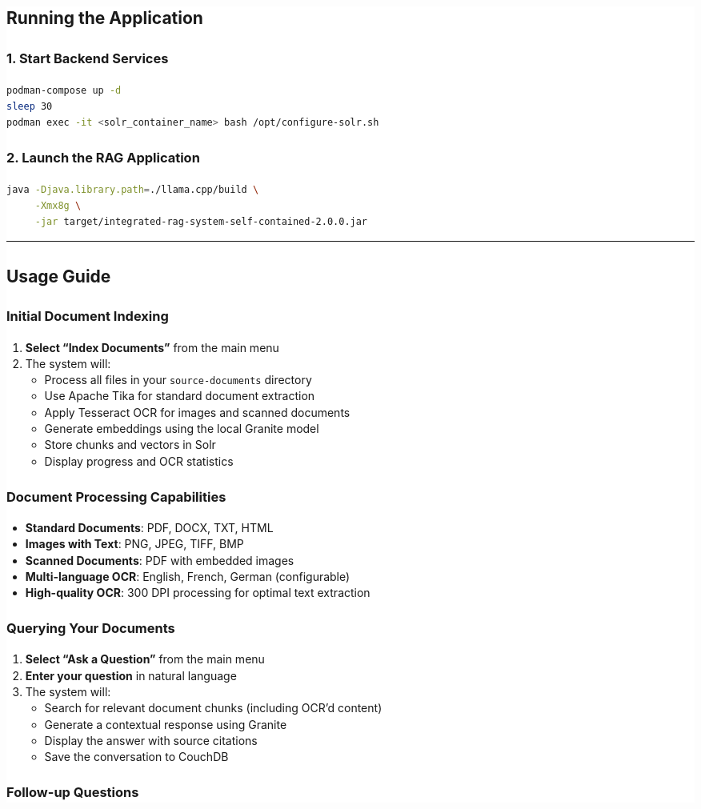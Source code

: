 ## Running the Application

### 1. Start Backend Services

```bash
podman-compose up -d
sleep 30
podman exec -it <solr_container_name> bash /opt/configure-solr.sh
```

### 2. Launch the RAG Application

```bash
java -Djava.library.path=./llama.cpp/build \
     -Xmx8g \
     -jar target/integrated-rag-system-self-contained-2.0.0.jar
```

---

## Usage Guide

### Initial Document Indexing

1. **Select “Index Documents”** from the main menu
2. The system will:
   - Process all files in your `source-documents` directory
   - Use Apache Tika for standard document extraction
   - Apply Tesseract OCR for images and scanned documents
   - Generate embeddings using the local Granite model
   - Store chunks and vectors in Solr
   - Display progress and OCR statistics

### Document Processing Capabilities

- **Standard Documents**: PDF, DOCX, TXT, HTML
- **Images with Text**: PNG, JPEG, TIFF, BMP
- **Scanned Documents**: PDF with embedded images
- **Multi-language OCR**: English, French, German (configurable)
- **High-quality OCR**: 300 DPI processing for optimal text extraction

### Querying Your Documents

1. **Select “Ask a Question”** from the main menu
2. **Enter your question** in natural language
3. The system will:
   - Search for relevant document chunks (including OCR’d content)
   - Generate a contextual response using Granite
   - Display the answer with source citations
   - Save the conversation to CouchDB

### Follow-up Questions
